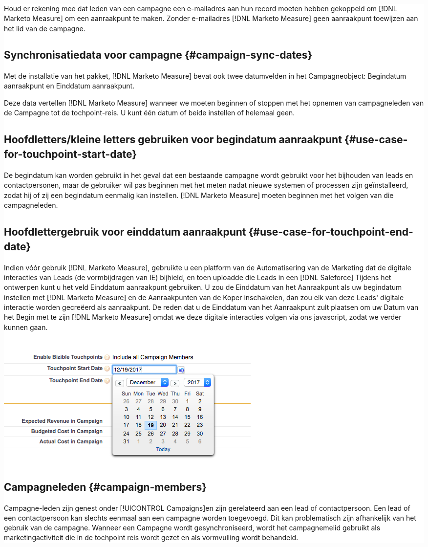 Houd er rekening mee dat leden van een campagne een e-mailadres aan hun record moeten hebben gekoppeld om [!DNL Marketo Measure] om een aanraakpunt te maken. Zonder e-mailadres [!DNL Marketo Measure] geen aanraakpunt toewijzen aan het lid van de campagne.

## Synchronisatiedata voor campagne {#campaign-sync-dates}

Met de installatie van het pakket, [!DNL Marketo Measure] bevat ook twee datumvelden in het Campagneobject: Begindatum aanraakpunt en Einddatum aanraakpunt.

Deze data vertellen [!DNL Marketo Measure] wanneer we moeten beginnen of stoppen met het opnemen van campagneleden van de Campagne tot de tochpoint-reis. U kunt één datum of beide instellen of helemaal geen.

## Hoofdletters/kleine letters gebruiken voor begindatum aanraakpunt {#use-case-for-touchpoint-start-date}

De begindatum kan worden gebruikt in het geval dat een bestaande campagne wordt gebruikt voor het bijhouden van leads en contactpersonen, maar de gebruiker wil pas beginnen met het meten nadat nieuwe systemen of processen zijn geïnstalleerd, zodat hij of zij een begindatum eenmalig kan instellen. [!DNL Marketo Measure] moeten beginnen met het volgen van die campagneleden.

## Hoofdlettergebruik voor einddatum aanraakpunt {#use-case-for-touchpoint-end-date}

Indien vóór gebruik [!DNL Marketo Measure], gebruikte u een platform van de Automatisering van de Marketing dat de digitale interacties van Leads (de vormbijdragen van IE) bijhield, en toen uploadde die Leads in een [!DNL Saleforce] Tijdens het ontwerpen kunt u het veld Einddatum aanraakpunt gebruiken. U zou de Einddatum van het Aanraakpunt als uw begindatum instellen met [!DNL Marketo Measure] en de Aanraakpunten van de Koper inschakelen, dan zou elk van deze Leads&#39; digitale interactie worden gecreëerd als aanraakpunt. De reden dat u de Einddatum van het Aanraakpunt zult plaatsen om uw Datum van het Begin met te zijn [!DNL Marketo Measure] omdat we deze digitale interacties volgen via ons javascript, zodat we verder kunnen gaan.

![](assets/3.png)

## Campagneleden {#campaign-members}

Campagne-leden zijn genest onder [!UICONTROL Campaigns]en zijn gerelateerd aan een lead of contactpersoon. Een lead of een contactpersoon kan slechts eenmaal aan een campagne worden toegevoegd. Dit kan problematisch zijn afhankelijk van het gebruik van de campagne. Wanneer een Campagne wordt gesynchroniseerd, wordt het campagnemelid gebruikt als marketingactiviteit die in de tochpoint reis wordt gezet en als vormvulling wordt behandeld.
